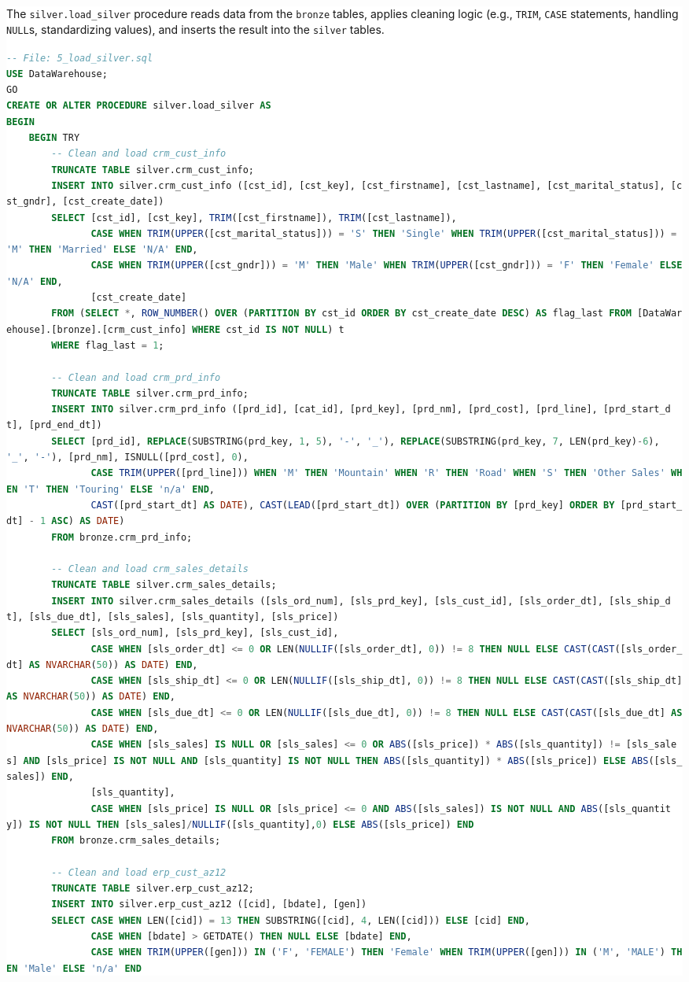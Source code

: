 
The `silver.load_silver` procedure reads data from the `bronze` tables, applies cleaning logic (e.g., `TRIM`, `CASE` statements, handling `NULL`s, standardizing values), and inserts the result into the `silver` tables.

```sql
-- File: 5_load_silver.sql
USE DataWarehouse;
GO
CREATE OR ALTER PROCEDURE silver.load_silver AS
BEGIN
    BEGIN TRY
        -- Clean and load crm_cust_info
        TRUNCATE TABLE silver.crm_cust_info;
        INSERT INTO silver.crm_cust_info ([cst_id], [cst_key], [cst_firstname], [cst_lastname], [cst_marital_status], [cst_gndr], [cst_create_date])
        SELECT [cst_id], [cst_key], TRIM([cst_firstname]), TRIM([cst_lastname]),
               CASE WHEN TRIM(UPPER([cst_marital_status])) = 'S' THEN 'Single' WHEN TRIM(UPPER([cst_marital_status])) = 'M' THEN 'Married' ELSE 'N/A' END,
               CASE WHEN TRIM(UPPER([cst_gndr])) = 'M' THEN 'Male' WHEN TRIM(UPPER([cst_gndr])) = 'F' THEN 'Female' ELSE 'N/A' END,
               [cst_create_date]
        FROM (SELECT *, ROW_NUMBER() OVER (PARTITION BY cst_id ORDER BY cst_create_date DESC) AS flag_last FROM [DataWarehouse].[bronze].[crm_cust_info] WHERE cst_id IS NOT NULL) t
        WHERE flag_last = 1;

        -- Clean and load crm_prd_info
        TRUNCATE TABLE silver.crm_prd_info;
        INSERT INTO silver.crm_prd_info ([prd_id], [cat_id], [prd_key], [prd_nm], [prd_cost], [prd_line], [prd_start_dt], [prd_end_dt])
        SELECT [prd_id], REPLACE(SUBSTRING(prd_key, 1, 5), '-', '_'), REPLACE(SUBSTRING(prd_key, 7, LEN(prd_key)-6), '_', '-'), [prd_nm], ISNULL([prd_cost], 0),
               CASE TRIM(UPPER([prd_line])) WHEN 'M' THEN 'Mountain' WHEN 'R' THEN 'Road' WHEN 'S' THEN 'Other Sales' WHEN 'T' THEN 'Touring' ELSE 'n/a' END,
               CAST([prd_start_dt] AS DATE), CAST(LEAD([prd_start_dt]) OVER (PARTITION BY [prd_key] ORDER BY [prd_start_dt] - 1 ASC) AS DATE)
        FROM bronze.crm_prd_info;

        -- Clean and load crm_sales_details
        TRUNCATE TABLE silver.crm_sales_details;
        INSERT INTO silver.crm_sales_details ([sls_ord_num], [sls_prd_key], [sls_cust_id], [sls_order_dt], [sls_ship_dt], [sls_due_dt], [sls_sales], [sls_quantity], [sls_price])
        SELECT [sls_ord_num], [sls_prd_key], [sls_cust_id],
               CASE WHEN [sls_order_dt] <= 0 OR LEN(NULLIF([sls_order_dt], 0)) != 8 THEN NULL ELSE CAST(CAST([sls_order_dt] AS NVARCHAR(50)) AS DATE) END,
               CASE WHEN [sls_ship_dt] <= 0 OR LEN(NULLIF([sls_ship_dt], 0)) != 8 THEN NULL ELSE CAST(CAST([sls_ship_dt] AS NVARCHAR(50)) AS DATE) END,
               CASE WHEN [sls_due_dt] <= 0 OR LEN(NULLIF([sls_due_dt], 0)) != 8 THEN NULL ELSE CAST(CAST([sls_due_dt] AS NVARCHAR(50)) AS DATE) END,
               CASE WHEN [sls_sales] IS NULL OR [sls_sales] <= 0 OR ABS([sls_price]) * ABS([sls_quantity]) != [sls_sales] AND [sls_price] IS NOT NULL AND [sls_quantity] IS NOT NULL THEN ABS([sls_quantity]) * ABS([sls_price]) ELSE ABS([sls_sales]) END,
               [sls_quantity],
               CASE WHEN [sls_price] IS NULL OR [sls_price] <= 0 AND ABS([sls_sales]) IS NOT NULL AND ABS([sls_quantity]) IS NOT NULL THEN [sls_sales]/NULLIF([sls_quantity],0) ELSE ABS([sls_price]) END
        FROM bronze.crm_sales_details;

        -- Clean and load erp_cust_az12
        TRUNCATE TABLE silver.erp_cust_az12;
        INSERT INTO silver.erp_cust_az12 ([cid], [bdate], [gen])
        SELECT CASE WHEN LEN([cid]) = 13 THEN SUBSTRING([cid], 4, LEN([cid])) ELSE [cid] END,
               CASE WHEN [bdate] > GETDATE() THEN NULL ELSE [bdate] END,
               CASE WHEN TRIM(UPPER([gen])) IN ('F', 'FEMALE') THEN 'Female' WHEN TRIM(UPPER([gen])) IN ('M', 'MALE') THEN 'Male' ELSE 'n/a' END
```